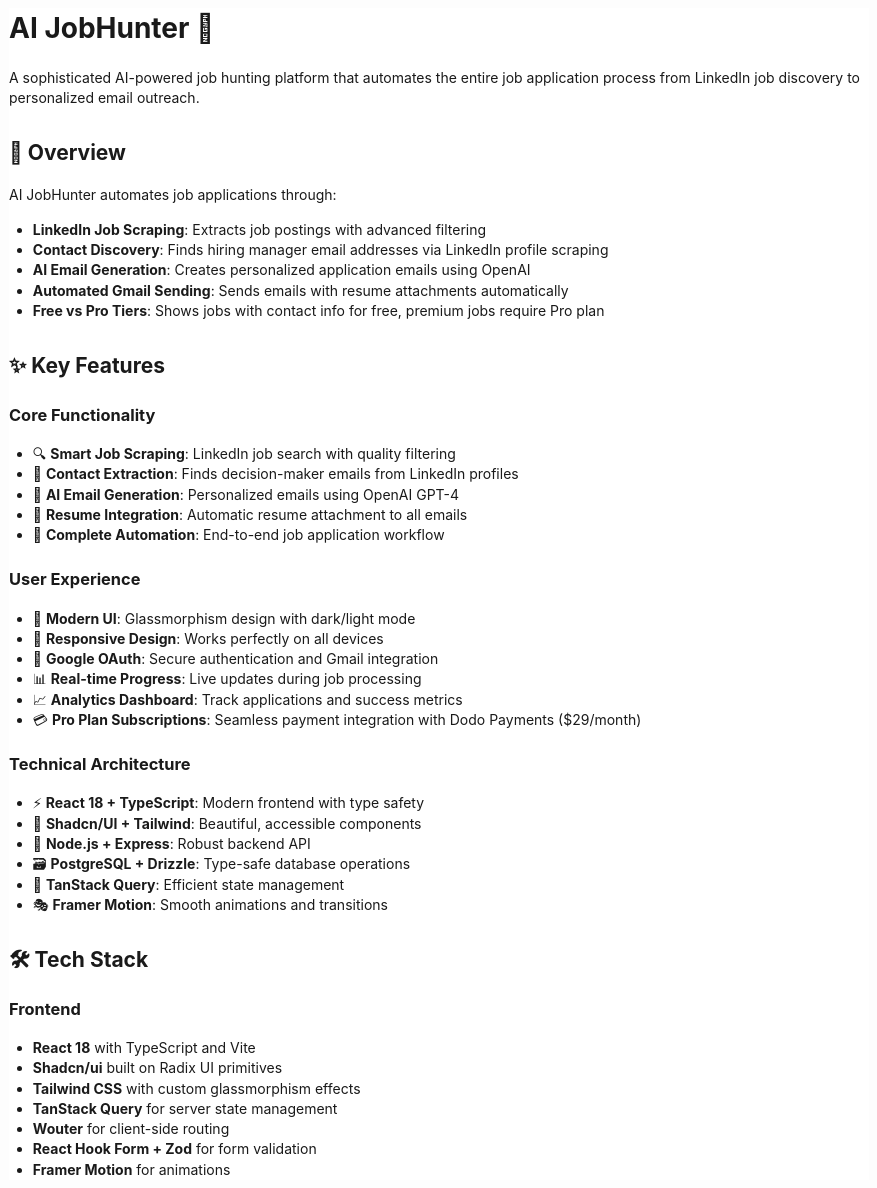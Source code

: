 # AI JobHunter 🎯

A sophisticated AI-powered job hunting platform that automates the entire job application process from LinkedIn job discovery to personalized email outreach.

## 🚀 Overview

AI JobHunter automates job applications through:
- **LinkedIn Job Scraping**: Extracts job postings with advanced filtering
- **Contact Discovery**: Finds hiring manager email addresses via LinkedIn profile scraping  
- **AI Email Generation**: Creates personalized application emails using OpenAI
- **Automated Gmail Sending**: Sends emails with resume attachments automatically
- **Free vs Pro Tiers**: Shows jobs with contact info for free, premium jobs require Pro plan

## ✨ Key Features

### Core Functionality
- 🔍 **Smart Job Scraping**: LinkedIn job search with quality filtering
- 📧 **Contact Extraction**: Finds decision-maker emails from LinkedIn profiles
- 🤖 **AI Email Generation**: Personalized emails using OpenAI GPT-4
- 📎 **Resume Integration**: Automatic resume attachment to all emails
- 🚀 **Complete Automation**: End-to-end job application workflow

### User Experience  
- 🎨 **Modern UI**: Glassmorphism design with dark/light mode
- 📱 **Responsive Design**: Works perfectly on all devices
- 🔐 **Google OAuth**: Secure authentication and Gmail integration
- 📊 **Real-time Progress**: Live updates during job processing
- 📈 **Analytics Dashboard**: Track applications and success metrics
- 💳 **Pro Plan Subscriptions**: Seamless payment integration with Dodo Payments ($29/month)

### Technical Architecture
- ⚡ **React 18 + TypeScript**: Modern frontend with type safety
- 🌟 **Shadcn/UI + Tailwind**: Beautiful, accessible components
- 🔧 **Node.js + Express**: Robust backend API
- 🗃️ **PostgreSQL + Drizzle**: Type-safe database operations
- 🔄 **TanStack Query**: Efficient state management
- 🎭 **Framer Motion**: Smooth animations and transitions

## 🛠️ Tech Stack

### Frontend
- **React 18** with TypeScript and Vite
- **Shadcn/ui** built on Radix UI primitives
- **Tailwind CSS** with custom glassmorphism effects
- **TanStack Query** for server state management
- **Wouter** for client-side routing
- **React Hook Form + Zod** for form validation
- **Framer Motion** for animations
